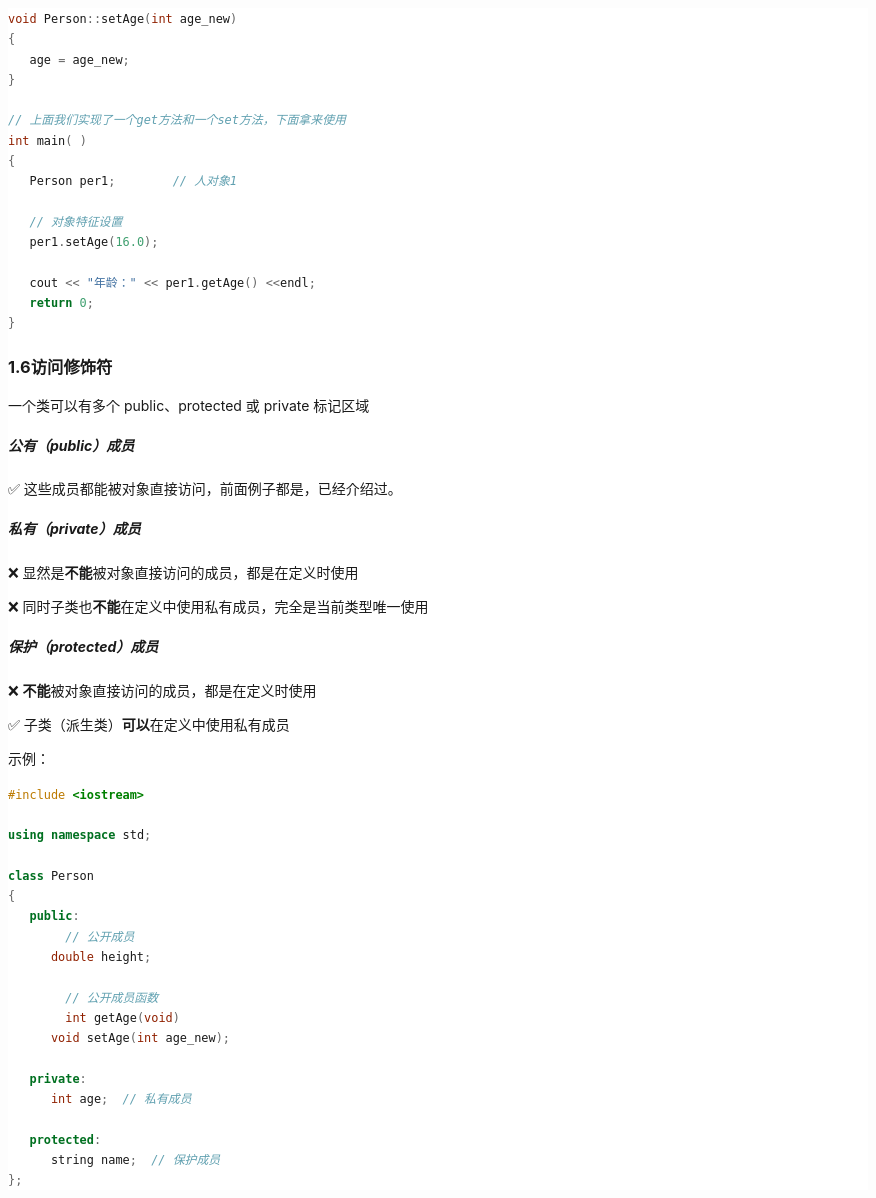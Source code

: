 ```cpp
void Person::setAge(int age_new)
{
   age = age_new;
}

// 上面我们实现了一个get方法和一个set方法，下面拿来使用
int main( )
{
   Person per1;        // 人对象1
 
   // 对象特征设置
   per1.setAge(16.0); 

   cout << "年龄：" << per1.getAge() <<endl;
   return 0;
}
```



### 1.6访问修饰符

一个类可以有多个 public、protected 或 private 标记区域

##### 公有（public）成员

✅ 这些成员都能被对象直接访问，前面例子都是，已经介绍过。



##### 私有（private）成员

❌ 显然是**不能**被对象直接访问的成员，都是在定义时使用

❌ 同时子类也**不能**在定义中使用私有成员，完全是当前类型唯一使用



##### 保护（protected）成员

❌ **不能**被对象直接访问的成员，都是在定义时使用

✅ 子类（派生类）**可以**在定义中使用私有成员



示例：



```cpp
#include <iostream>

using namespace std;

class Person
{
   public:
  		// 公开成员
      double height;  
  		
  		// 公开成员函数
  		int getAge(void)
      void setAge(int age_new);
  
   private:
      int age;  // 私有成员
  
   protected:
      string name;  // 保护成员
};
```